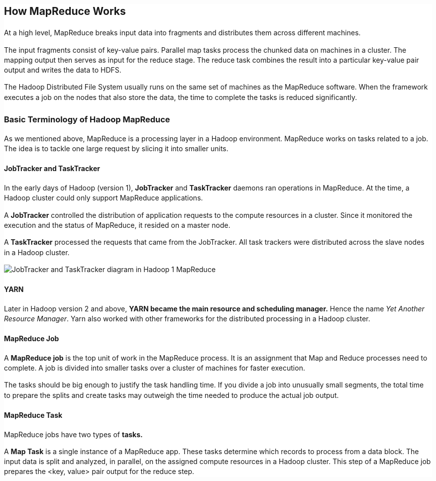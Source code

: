 ## How MapReduce Works

At a high level, MapReduce breaks input data into fragments and distributes them across different machines.

The input fragments consist of key-value pairs. Parallel map tasks process the chunked data on machines in a cluster. The mapping output then serves as input for the reduce stage. The reduce task combines the result into a particular key-value pair output and writes the data to HDFS.

The Hadoop Distributed File System usually runs on the same set of machines as the MapReduce software. When the framework executes a job on the nodes that also store the data, the time to complete the tasks is reduced significantly.

### Basic Terminology of Hadoop MapReduce

As we mentioned above, MapReduce is a processing layer in a Hadoop environment. MapReduce works on tasks related to a job. The idea is to tackle one large request by slicing it into smaller units.

#### JobTracker and TaskTracker

In the early days of Hadoop (version 1), **JobTracker** and **TaskTracker** daemons ran operations in MapReduce. At the time, a Hadoop cluster could only support MapReduce applications.

A **JobTracker** controlled the distribution of application requests to the compute resources in a cluster. Since it monitored the execution and the status of MapReduce, it resided on a master node.

A **TaskTracker** processed the requests that came from the JobTracker. All task trackers were distributed across the slave nodes in a Hadoop cluster.

![JobTracker and TaskTracker diagram in Hadoop 1 MapReduce](https://phoenixnap.com/kb/wp-content/uploads/2021/04/hadoop1-mapreduce.png)

#### YARN

Later in Hadoop version 2 and above, **YARN became the main resource and scheduling manager.** Hence the name *Yet Another Resource Manager*. Yarn also worked with other frameworks for the distributed processing in a Hadoop cluster.

#### MapReduce Job
<a id="MapReduce-Job"></a>

A **MapReduce job** is the top unit of work in the MapReduce process. It is an assignment that Map and Reduce processes need to complete. A job is divided into smaller tasks over a cluster of machines for faster execution.

The tasks should be big enough to justify the task handling time. If you divide a job into unusually small segments, the total time to prepare the splits and create tasks may outweigh the time needed to produce the actual job output.

#### MapReduce Task

MapReduce jobs have two types of **tasks.**

A **Map Task** is a single instance of a MapReduce app. These tasks determine which records to process from a data block. The input data is split and analyzed, in parallel, on the assigned compute resources in a Hadoop cluster. This step of a MapReduce job prepares the <key, value> pair output for the reduce step.
